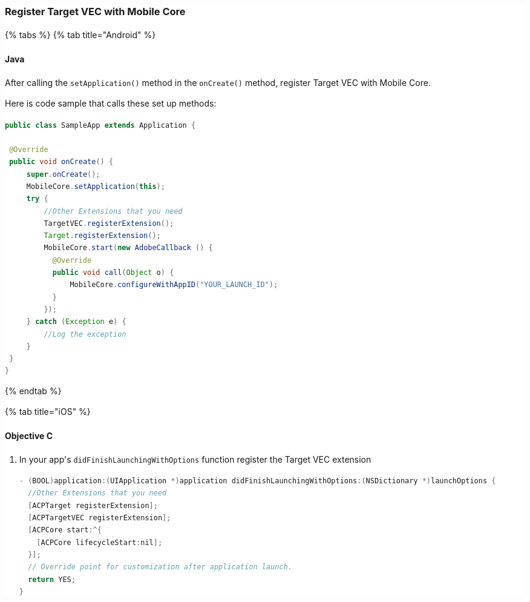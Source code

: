 ### Register Target VEC with Mobile Core

{% tabs %}
{% tab title="Android" %}
#### Java

After calling the `setApplication()` method in the `onCreate()` method, register Target VEC with Mobile Core.

Here is code sample that calls these set up methods:

```java
public class SampleApp extends Application {

 @Override
 public void onCreate() {
     super.onCreate();
     MobileCore.setApplication(this);
     try {
         //Other Extensions that you need
         TargetVEC.registerExtension();
         Target.registerExtension();
         MobileCore.start(new AdobeCallback () {
           @Override
           public void call(Object o) {
               MobileCore.configureWithAppID("YOUR_LAUNCH_ID");
           }
         });
     } catch (Exception e) {
         //Log the exception
     }
 }
}
```
{% endtab %}

{% tab title="iOS" %}
#### Objective C

1. In your app's `didFinishLaunchingWithOptions` function register the Target VEC extension

    ```objectivec
    - (BOOL)application:(UIApplication *)application didFinishLaunchingWithOptions:(NSDictionary *)launchOptions {
      //Other Extensions that you need
      [ACPTarget registerExtension];
      [ACPTargetVEC registerExtension];
      [ACPCore start:^{
        [ACPCore lifecycleStart:nil];
      }];
      // Override point for customization after application launch.
      return YES;
    }
    ```
